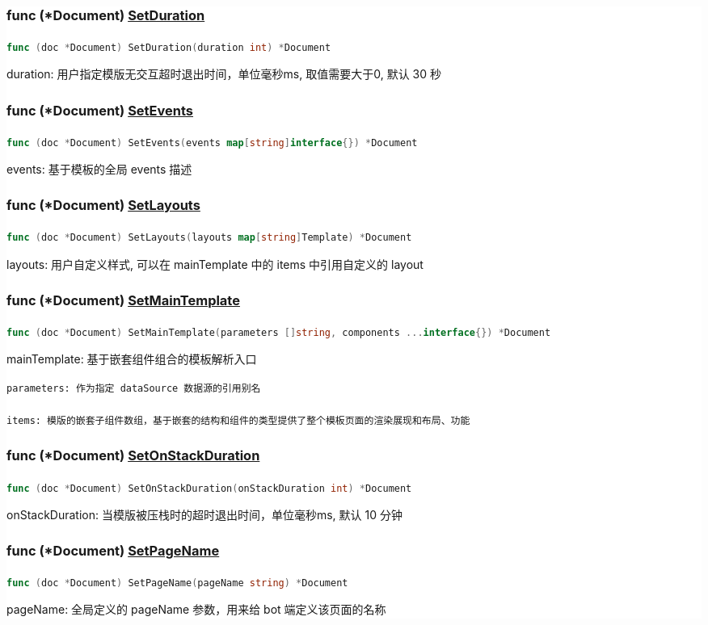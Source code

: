 ### <a name="Document.SetDuration">func</a> (\*Document) [SetDuration](/src/target/document.go?s=3865:3921#L67)
``` go
func (doc *Document) SetDuration(duration int) *Document
```
duration: 用户指定模版无交互超时退出时间，单位毫秒ms, 取值需要大于0, 默认 30 秒




### <a name="Document.SetEvents">func</a> (\*Document) [SetEvents](/src/target/document.go?s=4592:4663#L91)
``` go
func (doc *Document) SetEvents(events map[string]interface{}) *Document
```
events: 基于模板的全局 events 描述




### <a name="Document.SetLayouts">func</a> (\*Document) [SetLayouts](/src/target/document.go?s=5542:5612#L118)
``` go
func (doc *Document) SetLayouts(layouts map[string]Template) *Document
```
layouts: 用户自定义样式, 可以在 mainTemplate 中的 items 中引用自定义的 layout




### <a name="Document.SetMainTemplate">func</a> (\*Document) [SetMainTemplate](/src/target/document.go?s=7337:7431#L182)
``` go
func (doc *Document) SetMainTemplate(parameters []string, components ...interface{}) *Document
```
mainTemplate: 基于嵌套组件组合的模板解析入口


	parameters: 作为指定 dataSource 数据源的引用别名
	
	items: 模版的嵌套子组件数组，基于嵌套的结构和组件的类型提供了整个模板页面的渲染展现和布局、功能




### <a name="Document.SetOnStackDuration">func</a> (\*Document) [SetOnStackDuration](/src/target/document.go?s=4062:4132#L73)
``` go
func (doc *Document) SetOnStackDuration(onStackDuration int) *Document
```
onStackDuration: 当模版被压栈时的超时退出时间，单位毫秒ms, 默认 10 分钟




### <a name="Document.SetPageName">func</a> (\*Document) [SetPageName](/src/target/document.go?s=4278:4337#L79)
``` go
func (doc *Document) SetPageName(pageName string) *Document
```
pageName: 全局定义的 pageName 参数，用来给 bot 端定义该页面的名称

